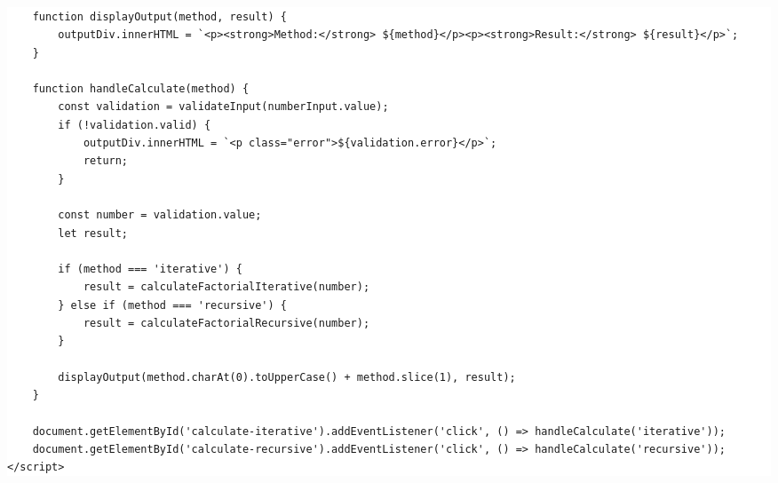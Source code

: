         function displayOutput(method, result) {
            outputDiv.innerHTML = `<p><strong>Method:</strong> ${method}</p><p><strong>Result:</strong> ${result}</p>`;
        }

        function handleCalculate(method) {
            const validation = validateInput(numberInput.value);
            if (!validation.valid) {
                outputDiv.innerHTML = `<p class="error">${validation.error}</p>`;
                return;
            }

            const number = validation.value;
            let result;

            if (method === 'iterative') {
                result = calculateFactorialIterative(number);
            } else if (method === 'recursive') {
                result = calculateFactorialRecursive(number);
            }

            displayOutput(method.charAt(0).toUpperCase() + method.slice(1), result);
        }

        document.getElementById('calculate-iterative').addEventListener('click', () => handleCalculate('iterative'));
        document.getElementById('calculate-recursive').addEventListener('click', () => handleCalculate('recursive'));
    </script>
</body>
</html>
